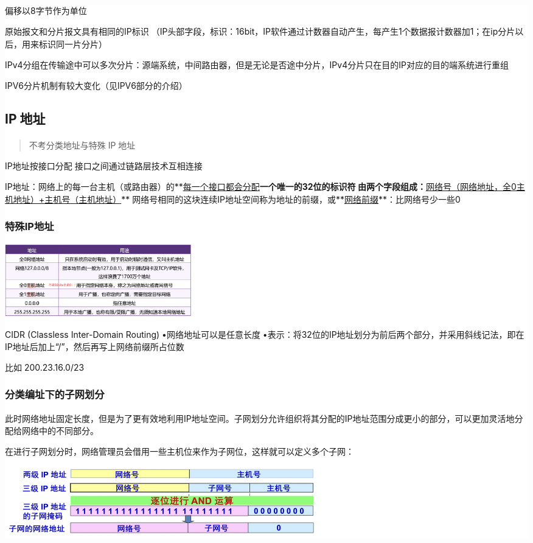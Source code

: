 偏移以8字节作为单位

原始报文和分片报文具有相同的IP标识 （IP头部字段，标识：16bit，IP软件通过计数器自动产生，每产生1个数据报计数器加1；在ip分片以后，用来标识同一片分片）

IPv4分组在传输途中可以多次分片：源端系统，中间路由器，但是无论是否途中分片，IPv4分片只在目的IP对应的目的端系统进行重组

IPV6分片机制有较大变化（见IPV6部分的介绍）

## IP 地址

> 不考分类地址与特殊 IP 地址

IP地址按接口分配
接口之间通过链路层技术互相连接

IP地址：网络上的每一台主机（或路由器）的**<u>每一个接口都会分配</u>**一个唯一的32位的标识符
由两个字段组成：**<u>网络号（网络地址，全0主机地址）+主机号（主机地址）</u>**
网络号相同的这块连续IP地址空间称为地址的前缀，或**<u>网络前缀</u>**：比网络号少一些0

### 特殊IP地址

<img src="./4.网络层.assets/CleanShot 2024-01-01 at 20.51.27@2x.png" alt="CleanShot 2024-01-01 at 20.51.27@2x" style="zoom:30%;" />

CIDR (Classless Inter-Domain Routing)
•网络地址可以是任意长度
•表示：将32位的IP地址划分为前后两个部分，并采用斜线记法，即在IP地址后加上“/”，然后再写上网络前缀所占位数

比如 200.23.16.0/23

### 分类编址下的子网划分

此时网络地址固定长度，但是为了更有效地利用IP地址空间。子网划分允许组织将其分配的IP地址范围分成更小的部分，可以更加灵活地分配给网络中的不同部分。

在进行子网划分时，网络管理员会借用一些主机位来作为子网位，这样就可以定义多个子网：

<img src="./4.网络层.assets/CleanShot 2024-01-01 at 21.05.21@2x.png" alt="CleanShot 2024-01-01 at 21.05.21@2x" style="zoom:50%;" />
